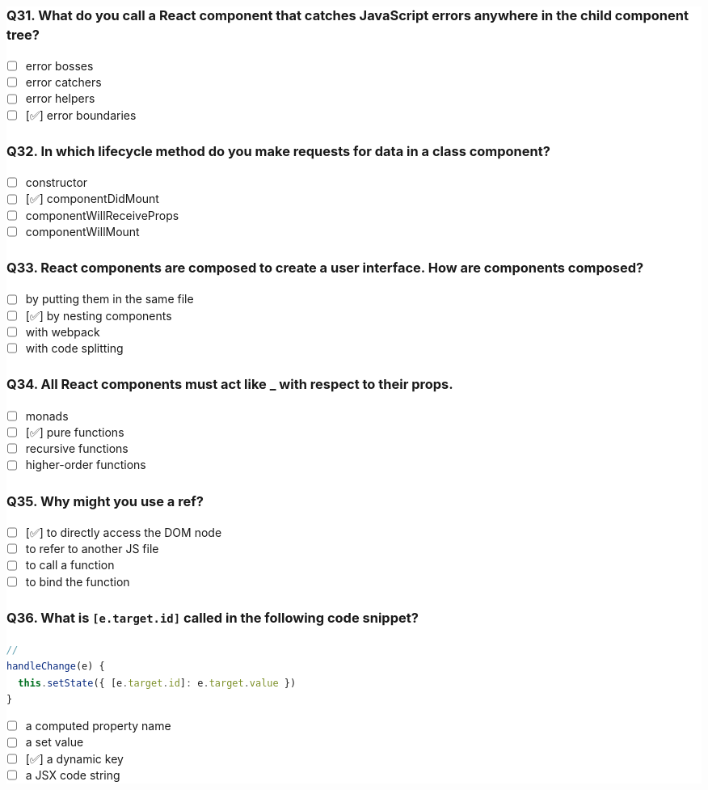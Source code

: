 ### Q31. What do you call a React component that catches JavaScript errors anywhere in the child component tree?

- [ ] error bosses
- [ ] error catchers
- [ ] error helpers
- [ ] \[✅] error boundaries

### Q32. In which lifecycle method do you make requests for data in a class component?

- [ ] constructor
- [ ] \[✅] componentDidMount
- [ ] componentWillReceiveProps
- [ ] componentWillMount

### Q33. React components are composed to create a user interface. How are components composed?

- [ ] by putting them in the same file
- [ ] \[✅] by nesting components
- [ ] with webpack
- [ ] with code splitting

### Q34. All React components must act like **\_** with respect to their props.

- [ ] monads
- [ ] \[✅] pure functions
- [ ] recursive functions
- [ ] higher-order functions

### Q35. Why might you use a ref?

- [ ] \[✅] to directly access the DOM node
- [ ] to refer to another JS file
- [ ] to call a function
- [ ] to bind the function

### Q36. What is `[e.target.id]` called in the following code snippet?

```js
//
handleChange(e) {
  this.setState({ [e.target.id]: e.target.value })
}
```

- [ ] a computed property name
- [ ] a set value
- [ ] \[✅] a dynamic key
- [ ] a JSX code string
